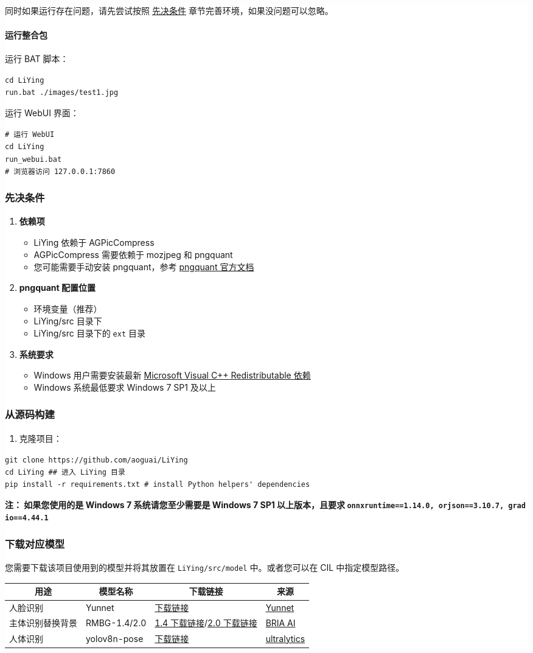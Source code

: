 同时如果运行存在问题，请先尝试按照 [先决条件](#先决条件) 章节完善环境，如果没问题可以忽略。

#### 运行整合包

运行 BAT 脚本：
```shell
cd LiYing
run.bat ./images/test1.jpg
```

运行 WebUI 界面：
```shell
# 运行 WebUI
cd LiYing
run_webui.bat
# 浏览器访问 127.0.0.1:7860
```

### 先决条件

1. **依赖项**
   - LiYing 依赖于 AGPicCompress
   - AGPicCompress 需要依赖于 mozjpeg 和 pngquant
   - 您可能需要手动安装 pngquant，参考 [pngquant 官方文档](https://pngquant.org/)

2. **pngquant 配置位置**
   - 环境变量（推荐）
   - LiYing/src 目录下
   - LiYing/src 目录下的 `ext` 目录

3. **系统要求**
   - Windows 用户需要安装最新 [Microsoft Visual C++ Redistributable 依赖](https://learn.microsoft.com/en-us/cpp/windows/latest-supported-vc-redist)
   - Windows 系统最低要求 Windows 7 SP1 及以上

### 从源码构建

1. 克隆项目：
```shell
git clone https://github.com/aoguai/LiYing
cd LiYing ## 进入 LiYing 目录
pip install -r requirements.txt # install Python helpers' dependencies
```

**注： 如果您使用的是 Windows 7 系统请您至少需要是 Windows 7 SP1 以上版本，且要求 `onnxruntime==1.14.0, orjson==3.10.7, gradio==4.44.1`**

### 下载对应模型

您需要下载该项目使用到的模型并将其放置在 `LiYing/src/model` 中。或者您可以在 CIL 中指定模型路径。

| 用途                     | 模型名称              | 下载链接                                                                                                                                           | 来源                                                     |
|------------------------|-------------------|------------------------------------------------------------------------------------------------------------------------------------------------|--------------------------------------------------------|
| 人脸识别                  | Yunnet            | [下载链接](https://github.com/opencv/opencv_zoo/blob/main/models/face_detection_yunet/face_detection_yunet_2023mar.onnx)                           | [Yunnet](https://github.com/ShiqiYu/libfacedetection)  |
| 主体识别替换背景              | RMBG-1.4/2.0 | [1.4 下载链接](https://huggingface.co/briaai/RMBG-1.4/blob/main/onnx/model.onnx)/[2.0 下载链接](https://huggingface.co/briaai/RMBG-2.0/tree/main/onnx) | [BRIA AI](https://huggingface.co/briaai)     |
| 人体识别                  | yolov8n-pose      | [下载链接](https://github.com/ultralytics/assets/releases/download/v8.2.0/yolov8n-pose.pt)                                                         | [ultralytics](https://github.com/ultralytics/ultralytics) |
